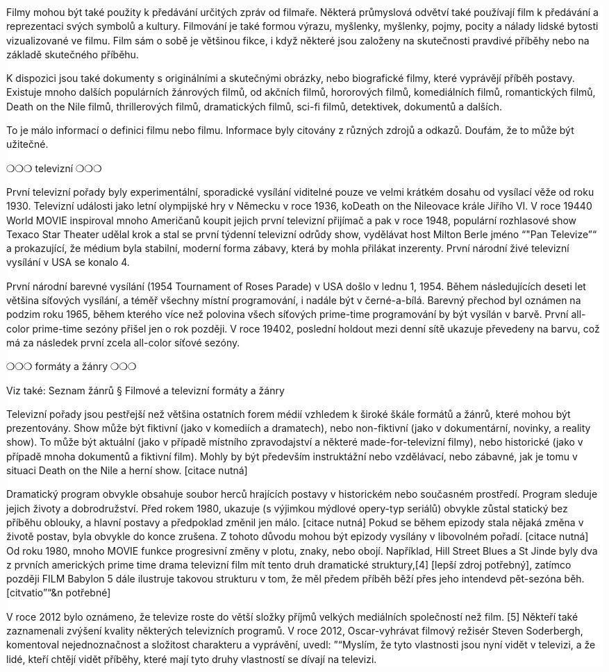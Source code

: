 Filmy mohou být také použity k předávání určitých zpráv od filmaře. Některá průmyslová odvětví také používají film k předávání a reprezentaci svých symbolů a kultury. Filmování je také formou výrazu, myšlenky, myšlenky, pojmy, pocity a nálady lidské bytosti vizualizované ve filmu. Film sám o sobě je většinou fikce, i když některé jsou založeny na skutečnosti pravdivé příběhy nebo na základě skutečného příběhu.

K dispozici jsou také dokumenty s originálními a skutečnými obrázky, nebo biografické filmy, které vyprávějí příběh postavy. Existuje mnoho dalších populárních žánrových filmů, od akčních filmů, hororových filmů, komediálních filmů, romantických filmů, Death on the Nile filmů, thrillerových filmů, dramatických filmů, sci-fi filmů, detektivek, dokumentů a dalších.

To je málo informací o definici filmu nebo filmu. Informace byly citovány z různých zdrojů a odkazů. Doufám, že to může být užitečné.

❍❍❍ televizní ❍❍❍

První televizní pořady byly experimentální, sporadické vysílání viditelné pouze ve velmi krátkém dosahu od vysílací věže od roku 1930. Televizní události jako letní olympijské hry v Německu v roce 1936, koDeath on the Nileovace krále Jiřího VI. V roce 19440 World MOVIE inspiroval mnoho Američanů koupit jejich první televizní přijímač a pak v roce 1948, populární rozhlasové show Texaco Star Theater udělal krok a stal se první týdenní televizní odrůdy show, vydělávat host Milton Berle jméno “"Pan Televize”“ a prokazující, že médium byla stabilní, moderní forma zábavy, která by mohla přilákat inzerenty. První národní živé televizní vysílání v USA se konalo 4.

První národní barevné vysílání (1954 Tournament of Roses Parade) v USA došlo v lednu 1, 1954. Během následujících deseti let většina síťových vysílání, a téměř všechny místní programování, i nadále být v černé-a-bílá. Barevný přechod byl oznámen na podzim roku 1965, během kterého více než polovina všech síťových prime-time programování by být vysílán v barvě. První all-color prime-time sezóny přišel jen o rok později. V roce 19402, poslední holdout mezi denní sítě ukazuje převedeny na barvu, což má za následek první zcela all-color síťové sezóny.

❍❍❍ formáty a žánry ❍❍❍

Viz také: Seznam žánrů § Filmové a televizní formáty a žánry

Televizní pořady jsou pestřejší než většina ostatních forem médií vzhledem k široké škále formátů a žánrů, které mohou být prezentovány. Show může být fiktivní (jako v komediích a dramatech), nebo non-fiktivní (jako v dokumentární, novinky, a reality show). To může být aktuální (jako v případě místního zpravodajství a některé made-for-televizní filmy), nebo historické (jako v případě mnoha dokumentů a fiktivní film). Mohly by být především instruktážní nebo vzdělávací, nebo zábavné, jak je tomu v situaci Death on the Nile a herní show. [citace nutná]

Dramatický program obvykle obsahuje soubor herců hrajících postavy v historickém nebo současném prostředí. Program sleduje jejich životy a dobrodružství. Před rokem 1980, ukazuje (s výjimkou mýdlové opery-typ seriálů) obvykle zůstal statický bez příběhu oblouky, a hlavní postavy a předpoklad změnil jen málo. [citace nutná] Pokud se během epizody stala nějaká změna v životě postav, byla obvykle do konce zrušena. Z tohoto důvodu mohou být epizody vysílány v libovolném pořadí. [citace nutná] Od roku 1980, mnoho MOVIE funkce progresivní změny v plotu, znaky, nebo obojí. Například, Hill Street Blues a St Jinde byly dva z prvních amerických prime time drama televizní film mít tento druh dramatické struktury,[4] [lepší zdroj potřebný], zatímco později FILM Babylon 5 dále ilustruje takovou strukturu v tom, že měl předem příběh běží přes jeho intendevd pět-sezóna běh. [citvatio”“&n potřebné]

V roce 2012 bylo oznámeno, že televize roste do větší složky příjmů velkých mediálních společností než film. [5] Někteří také zaznamenali zvýšení kvality některých televizních programů. V roce 2012, Oscar-vyhrávat filmový režisér Steven Soderbergh, komentoval nejednoznačnost a složitost charakteru a vyprávění, uvedl: ”“Myslím, že tyto vlastnosti jsou nyní vidět v televizi, a že lidé, kteří chtějí vidět příběhy, které mají tyto druhy vlastností se dívají na televizi.

